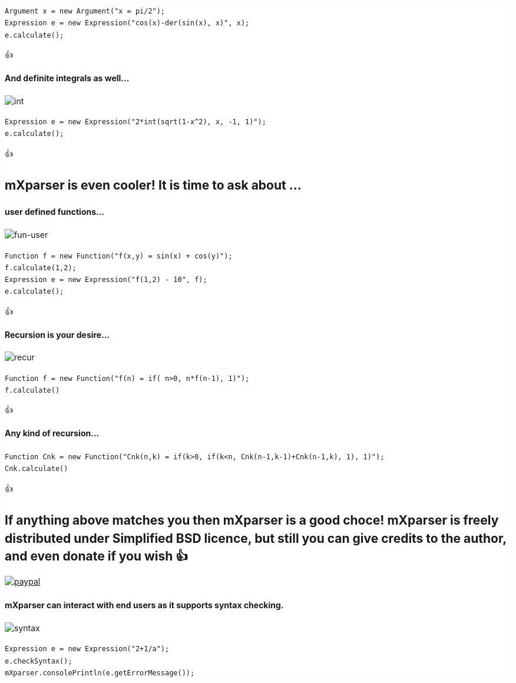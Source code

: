     Argument x = new Argument("x = pi/2");
    Expression e = new Expression("cos(x)-der(sin(x), x)", x);
    e.calculate();
:+1:

#### And definite integrals as well...
![int](http://mathparser.org/wp-content/uploads/2017/05/int.png)

    Expression e = new Expression("2*int(sqrt(1-x^2), x, -1, 1)");
    e.calculate();
:+1:

##  mXparser is even cooler! It is time to ask about ...

#### user defined functions...
![fun-user](http://mathparser.org/wp-content/uploads/2017/05/fun-user.png)

    Function f = new Function("f(x,y) = sin(x) + cos(y)");
    f.calculate(1,2);
    Expression e = new Expression("f(1,2) - 10", f);
    e.calculate();
:+1:

#### Recursion is your desire...
![recur](http://mathparser.org/wp-content/uploads/2017/05/recur.png)

    Function f = new Function("f(n) = if( n>0, n*f(n-1), 1)");
    f.calculate()
:+1:

#### Any kind of recursion...
    Function Cnk = new Function("Cnk(n,k) = if(k>0, if(k<n, Cnk(n-1,k-1)+Cnk(n-1,k), 1), 1)");
    Cnk.calculate()
:+1:

## If anything above matches you then mXparser is a good choce! mXparser is freely distributed under Simplified BSD licence, but still you can give credits to the author, and even donate if you wish :+1: 

[![paypal](https://www.paypalobjects.com/en_US/i/btn/btn_donateCC_LG.gif)](https://www.paypal.com/cgi-bin/webscr?cmd=_s-xclick&hosted_button_id=QJYYH86583LEN)

#### mXparser can interact with end users as it supports syntax checking.
![syntax](http://mathparser.org/wp-content/uploads/2017/05/syntax.png)

    Expression e = new Expression("2+1/a");
    e.checkSyntax();
    mXparser.consolePrintln(e.getErrorMessage());
